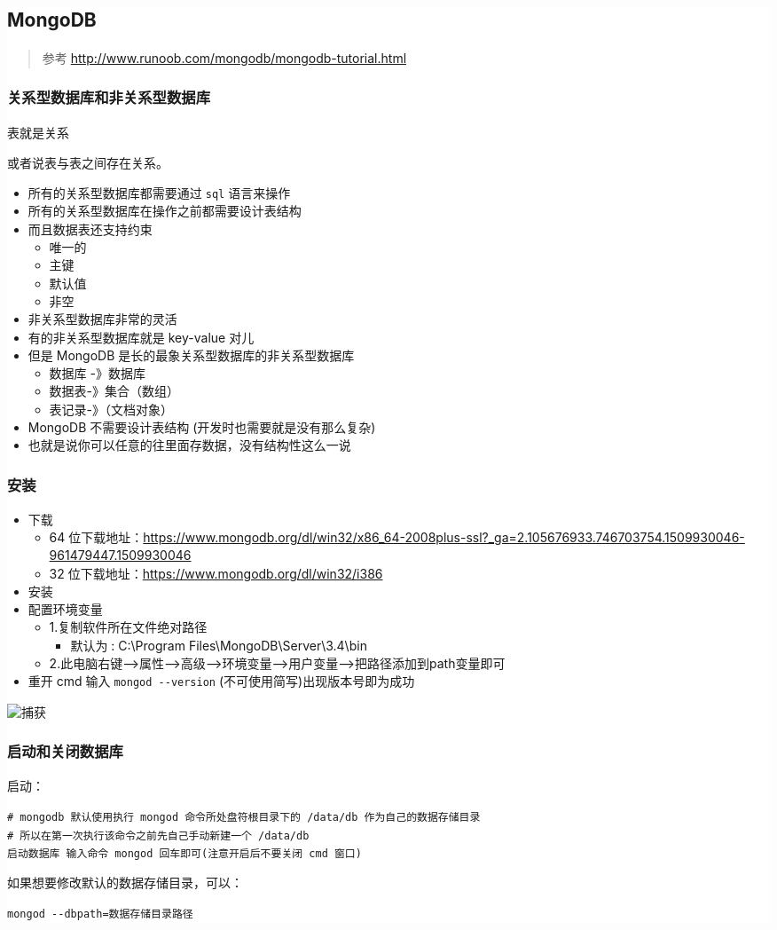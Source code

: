 ## MongoDB

> 参考 http://www.runoob.com/mongodb/mongodb-tutorial.html

### 关系型数据库和非关系型数据库

表就是关系

或者说表与表之间存在关系。

- 所有的关系型数据库都需要通过 `sql` 语言来操作
- 所有的关系型数据库在操作之前都需要设计表结构
- 而且数据表还支持约束
  - 唯一的
  - 主键
  - 默认值
  - 非空
- 非关系型数据库非常的灵活
- 有的非关系型数据库就是 key-value 对儿
- 但是 MongoDB 是长的最象关系型数据库的非关系型数据库
  - 数据库 -》数据库
  - 数据表-》集合（数组）
  - 表记录-》（文档对象）
- MongoDB 不需要设计表结构 (开发时也需要就是没有那么复杂)
- 也就是说你可以任意的往里面存数据，没有结构性这么一说

### 安装

- 下载
  - 64 位下载地址：https://www.mongodb.org/dl/win32/x86_64-2008plus-ssl?_ga=2.105676933.746703754.1509930046-961479447.1509930046
  - 32 位下载地址：https://www.mongodb.org/dl/win32/i386
- 安装
- 配置环境变量
  - 1.复制软件所在文件绝对路径  
    - 默认为 : C:\Program Files\MongoDB\Server\3.4\bin
  - 2.此电脑右键-->属性-->高级-->环境变量-->用户变量-->把路径添加到path变量即可
- 重开 cmd 输入 `mongod --version` (不可使用简写)出现版本号即为成功

![捕获](./media/version.png)

### 启动和关闭数据库

启动：

```shell
# mongodb 默认使用执行 mongod 命令所处盘符根目录下的 /data/db 作为自己的数据存储目录
# 所以在第一次执行该命令之前先自己手动新建一个 /data/db
启动数据库 输入命令 mongod 回车即可(注意开启后不要关闭 cmd 窗口)
```

如果想要修改默认的数据存储目录，可以：

```shell
mongod --dbpath=数据存储目录路径
```
